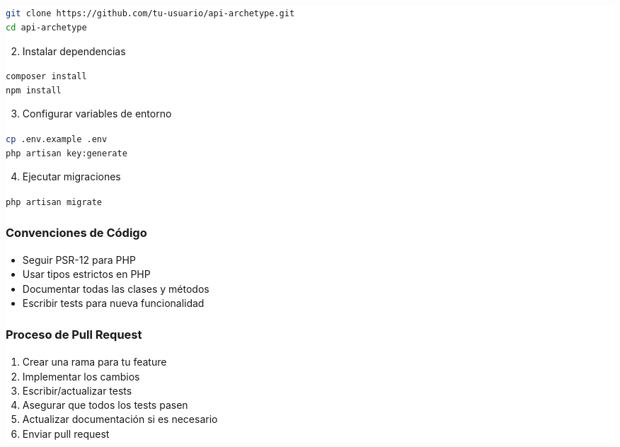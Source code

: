 ```bash
git clone https://github.com/tu-usuario/api-archetype.git
cd api-archetype
```

2. Instalar dependencias

```bash
composer install
npm install
```

3. Configurar variables de entorno

```bash
cp .env.example .env
php artisan key:generate
```

4. Ejecutar migraciones

```bash
php artisan migrate
```

### Convenciones de Código

- Seguir PSR-12 para PHP
- Usar tipos estrictos en PHP
- Documentar todas las clases y métodos
- Escribir tests para nueva funcionalidad

### Proceso de Pull Request

1. Crear una rama para tu feature
2. Implementar los cambios
3. Escribir/actualizar tests
4. Asegurar que todos los tests pasen
5. Actualizar documentación si es necesario
6. Enviar pull request
